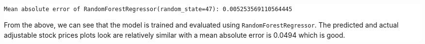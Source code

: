 

    Mean absolute error of RandomForestRegressor(random_state=47): 0.005253569110564445
    

From the above, we can see that the model is trained and evaluated using `RandomForestRegressor`. The predicted and actual adjustable stock prices plots look are relatively similar with a mean absolute error is 0.0494 which is good.


```python

```
